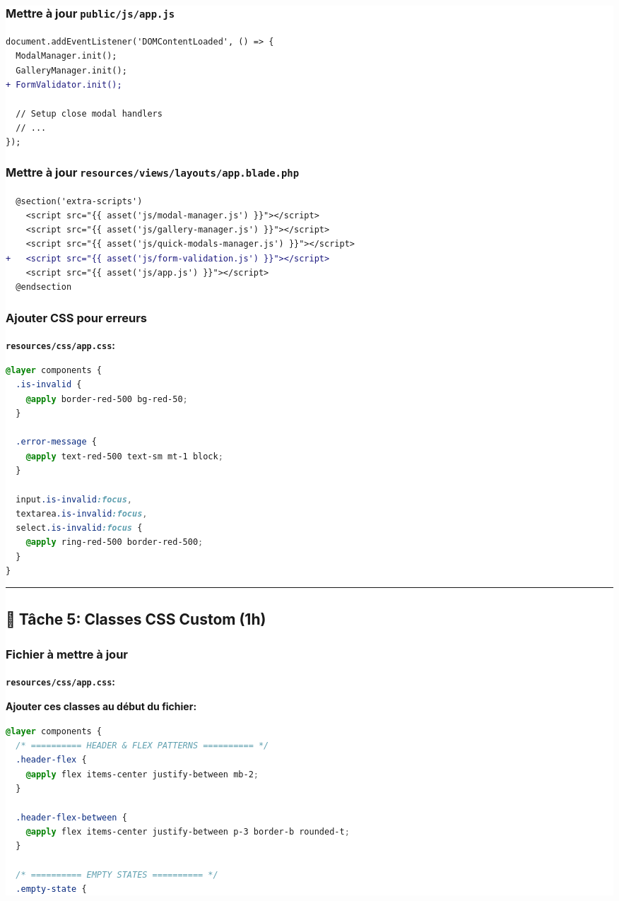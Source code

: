 ### Mettre à jour `public/js/app.js`
```diff
document.addEventListener('DOMContentLoaded', () => {
  ModalManager.init();
  GalleryManager.init();
+ FormValidator.init();
  
  // Setup close modal handlers
  // ...
});
```

### Mettre à jour `resources/views/layouts/app.blade.php`
```diff
  @section('extra-scripts')
    <script src="{{ asset('js/modal-manager.js') }}"></script>
    <script src="{{ asset('js/gallery-manager.js') }}"></script>
    <script src="{{ asset('js/quick-modals-manager.js') }}"></script>
+   <script src="{{ asset('js/form-validation.js') }}"></script>
    <script src="{{ asset('js/app.js') }}"></script>
  @endsection
```

### Ajouter CSS pour erreurs
**`resources/css/app.css`:**
```css
@layer components {
  .is-invalid {
    @apply border-red-500 bg-red-50;
  }

  .error-message {
    @apply text-red-500 text-sm mt-1 block;
  }

  input.is-invalid:focus,
  textarea.is-invalid:focus,
  select.is-invalid:focus {
    @apply ring-red-500 border-red-500;
  }
}
```

---

## 🎯 Tâche 5: Classes CSS Custom (1h)

### Fichier à mettre à jour
**`resources/css/app.css`:**

**Ajouter ces classes au début du fichier:**
```css
@layer components {
  /* ========== HEADER & FLEX PATTERNS ========== */
  .header-flex {
    @apply flex items-center justify-between mb-2;
  }

  .header-flex-between {
    @apply flex items-center justify-between p-3 border-b rounded-t;
  }

  /* ========== EMPTY STATES ========== */
  .empty-state {
```